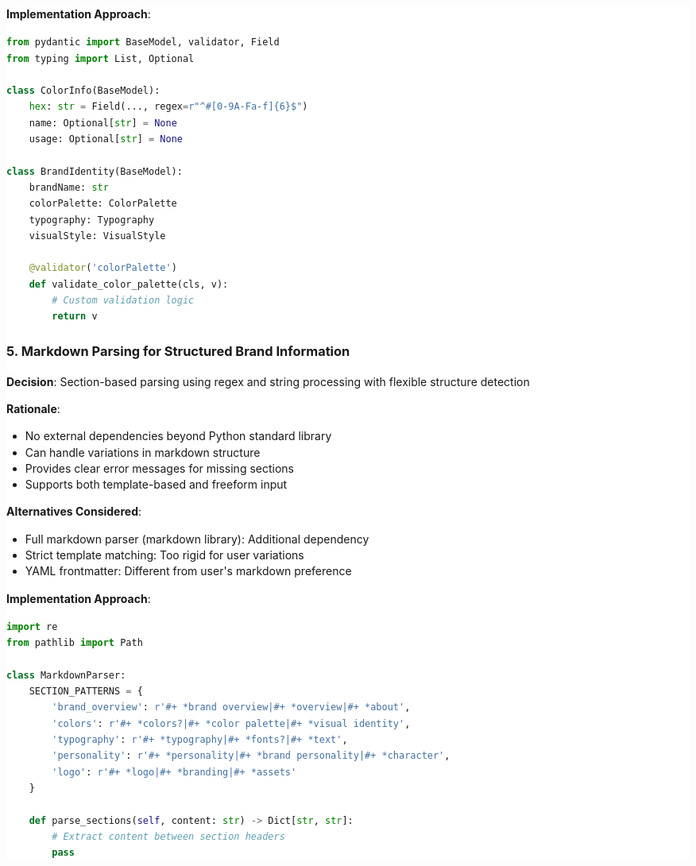 **Implementation Approach**:
```python
from pydantic import BaseModel, validator, Field
from typing import List, Optional

class ColorInfo(BaseModel):
    hex: str = Field(..., regex=r"^#[0-9A-Fa-f]{6}$")
    name: Optional[str] = None
    usage: Optional[str] = None

class BrandIdentity(BaseModel):
    brandName: str
    colorPalette: ColorPalette
    typography: Typography
    visualStyle: VisualStyle

    @validator('colorPalette')
    def validate_color_palette(cls, v):
        # Custom validation logic
        return v
```

### 5. Markdown Parsing for Structured Brand Information

**Decision**: Section-based parsing using regex and string processing with flexible structure detection

**Rationale**:
- No external dependencies beyond Python standard library
- Can handle variations in markdown structure
- Provides clear error messages for missing sections
- Supports both template-based and freeform input

**Alternatives Considered**:
- Full markdown parser (markdown library): Additional dependency
- Strict template matching: Too rigid for user variations
- YAML frontmatter: Different from user's markdown preference

**Implementation Approach**:
```python
import re
from pathlib import Path

class MarkdownParser:
    SECTION_PATTERNS = {
        'brand_overview': r'#+ *brand overview|#+ *overview|#+ *about',
        'colors': r'#+ *colors?|#+ *color palette|#+ *visual identity',
        'typography': r'#+ *typography|#+ *fonts?|#+ *text',
        'personality': r'#+ *personality|#+ *brand personality|#+ *character',
        'logo': r'#+ *logo|#+ *branding|#+ *assets'
    }

    def parse_sections(self, content: str) -> Dict[str, str]:
        # Extract content between section headers
        pass
```
